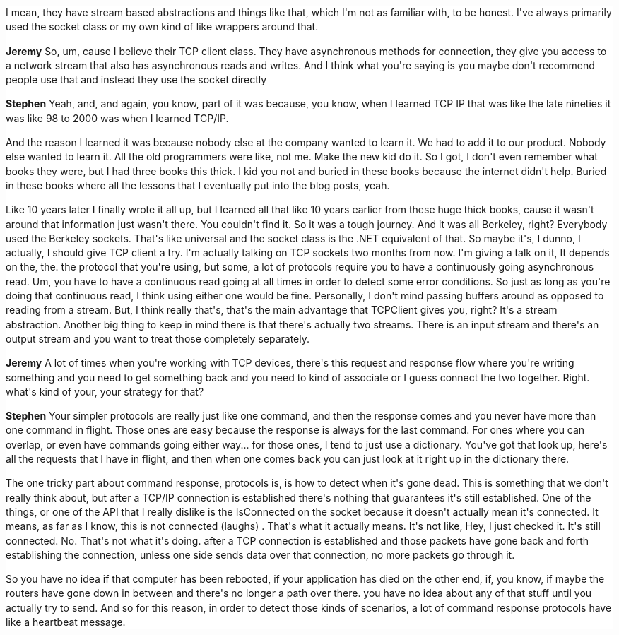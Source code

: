 I mean, they have stream based abstractions and things like that, which I'm not as familiar with, to be honest. I've always primarily used the socket class or my own kind of like wrappers around that.

**Jeremy** So, um, cause I believe their TCP client class. They have asynchronous methods for connection, they give you access to a network stream that also has asynchronous reads and writes.  And I think what you're saying is you maybe don't recommend people use that and instead they use the socket directly

**Stephen** Yeah, and, and again, you know, part of it was because, you know, when I learned TCP IP that was like the late nineties it was like 98 to 2000 was when I learned TCP/IP.

And the reason I learned it was because nobody else at the company wanted to learn it. We had to add it to our product. Nobody else wanted to learn it. All the old programmers were like, not me. Make the new kid do it. So I got, I don't even remember what books they were, but I had three books this thick. I kid you not and buried in these books because the internet didn't help. Buried in these books where all the lessons that I eventually put into the blog posts, yeah. 

Like 10 years later I finally wrote it all up, but I learned all that like 10 years earlier from these huge thick books, cause it wasn't around that information just wasn't there. You couldn't find it. So it was a tough journey. And it was all Berkeley, right? Everybody used the Berkeley sockets. That's like universal and the socket class is the .NET equivalent of that. So maybe it's, I dunno, I actually, I should give TCP client a try. I'm actually talking on TCP sockets two months from now. I'm giving a talk on it,
It depends on the, the. the protocol that you're using, but some, a lot of protocols require you to have a continuously going asynchronous read. Um, you have to have a continuous read going at all times in order to detect some error conditions. So just as long as you're doing that continuous read, I think using either one would be fine. Personally, I don't mind passing buffers around as opposed to reading from a stream. But, I think really that's, that's the main advantage that TCPClient gives you, right? It's a stream abstraction. Another big thing to keep in mind there is that there's actually two streams. There is an input stream and there's an output stream and you want to treat those completely separately.

**Jeremy** A lot of times when you're working with TCP devices, there's this request and response flow where you're writing something and you need to get something back and you need to kind of associate or I guess connect the two together. Right.  what's kind of your, your strategy for that?

**Stephen** Your simpler protocols are really just like one command, and then the response comes and you never have more than one command in flight. Those ones are easy because the response is always for the last command. For ones where you can overlap, or even have commands going either way... for those ones, I tend to just use a dictionary. You've got that look up, here's all the requests that I have in flight, and then when one comes back you can just look at it right up in the dictionary there.

The one tricky part about command response, protocols is, is how to detect when it's gone dead. This is something that we don't really think about, but after a TCP/IP connection is established there's nothing that guarantees it's still established. One of the things, or one of the API that I really dislike is the IsConnected on the socket because it doesn't actually mean it's connected. It means, as far as I know, this is not connected  (laughs) . That's what it actually means. It's not like, Hey, I just checked it. It's still connected. No. That's not what it's doing. after a TCP connection is established and those packets have gone back and forth establishing the connection, unless one side sends data over that connection, no more packets go through it.

So you have no idea if that computer has been rebooted, if your application has died on the other end, if, you know, if maybe the routers have gone down in between and there's no longer a path over there. you have no idea about any of that stuff until you actually try to send. And so for this reason, in order to detect those kinds of scenarios, a lot of command response protocols have like a heartbeat message.
